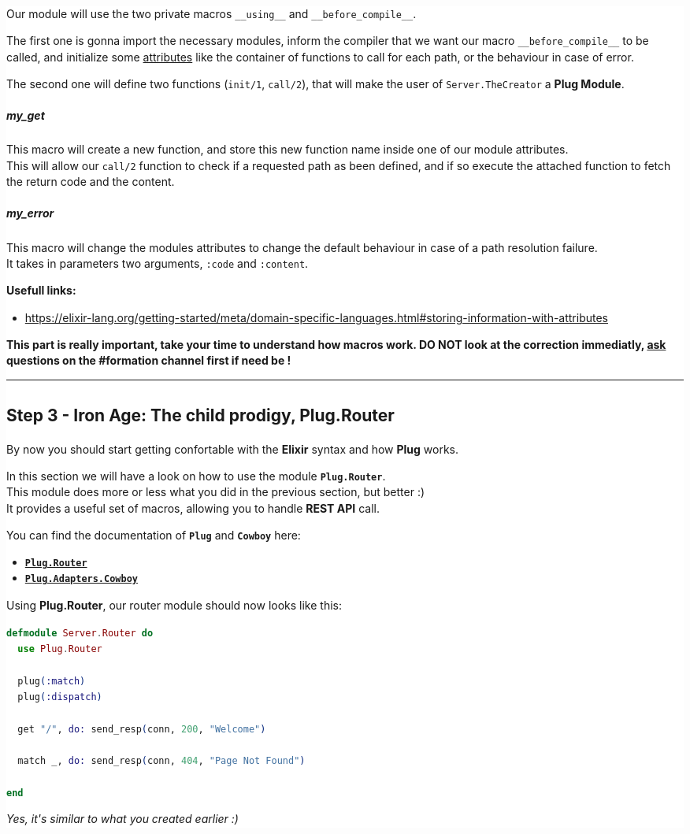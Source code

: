 
Our module will use the two private macros `__using__` and `__before_compile__`.    

The first one is gonna import the necessary modules, inform the compiler that we want our macro `__before_compile__` to be called, and initialize some [attributes](https://elixir-lang.org/getting-started/module-attributes.html) like the container of functions to call for each path, or the behaviour in case of error.  
  
The second one will define two functions (`init/1`, `call/2`), that will make the user of `Server.TheCreator` a **Plug Module**.  
  
##### my_get

This macro will create a new function, and store this new function name inside one of our module attributes.  
This will allow our `call/2` function to check if a requested path as been defined, and if so execute the attached function to fetch the return code and the content.  

##### my_error

This macro will change the modules attributes to change the default behaviour in case of a path resolution failure.  
It takes in parameters two arguments, `:code` and `:content`.

__Usefull links:__
  - https://elixir-lang.org/getting-started/meta/domain-specific-languages.html#storing-information-with-attributes

**This part is really important, take your time to understand how macros work. DO NOT look at the correction immediatly, [ask](http://www.catb.org/~esr/faqs/smart-questions.html) questions on the #formation channel first if need be !**

---

## Step 3 - Iron Age: The child prodigy, Plug.Router

By now you should start getting confortable with the **Elixir** syntax and how **Plug** works.  

In this section we will have a look on how to use the module **`Plug.Router`**.  
This module does more or less what you did in the previous section, but better :)  
It provides a useful set of macros, allowing you to handle **REST API** call. 

You can find the documentation of **`Plug`** and **`Cowboy`** here: 
* [**`Plug.Router`**](https://hexdocs.pm/plug/Plug.Router.html)
* [**`Plug.Adapters.Cowboy`**](https://hexdocs.pm/plug/1.1.3/Plug.Adapters.Cowboy.html)


Using **Plug.Router**, our router module should now looks like this: 

``` elixir
defmodule Server.Router do 
  use Plug.Router 

  plug(:match)
  plug(:dispatch)

  get "/", do: send_resp(conn, 200, "Welcome")

  match _, do: send_resp(conn, 404, "Page Not Found")

end
```
_Yes, it's similar to what you created earlier :)_
  